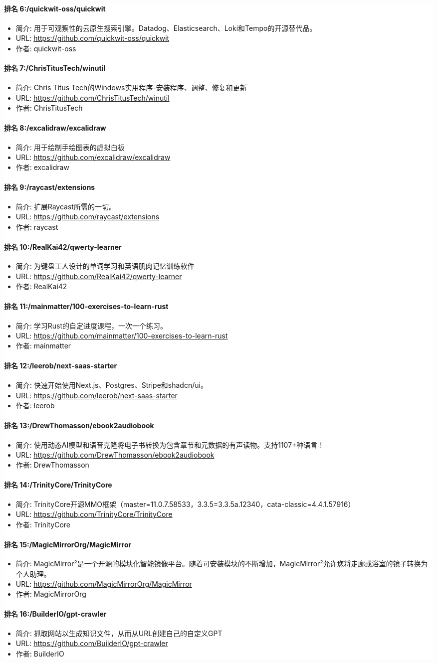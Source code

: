#### 排名 6:/quickwit-oss/quickwit
- 简介: 用于可观察性的云原生搜索引擎。Datadog、Elasticsearch、Loki和Tempo的开源替代品。
- URL: https://github.com/quickwit-oss/quickwit
- 作者: quickwit-oss 

#### 排名 7:/ChrisTitusTech/winutil
- 简介: Chris Titus Tech的Windows实用程序-安装程序、调整、修复和更新
- URL: https://github.com/ChrisTitusTech/winutil
- 作者: ChrisTitusTech 

#### 排名 8:/excalidraw/excalidraw
- 简介: 用于绘制手绘图表的虚拟白板
- URL: https://github.com/excalidraw/excalidraw
- 作者: excalidraw 

#### 排名 9:/raycast/extensions
- 简介: 扩展Raycast所需的一切。
- URL: https://github.com/raycast/extensions
- 作者: raycast 

#### 排名 10:/RealKai42/qwerty-learner
- 简介: 为键盘工人设计的单词学习和英语肌肉记忆训练软件
- URL: https://github.com/RealKai42/qwerty-learner
- 作者: RealKai42 

#### 排名 11:/mainmatter/100-exercises-to-learn-rust
- 简介: 学习Rust的自定进度课程，一次一个练习。
- URL: https://github.com/mainmatter/100-exercises-to-learn-rust
- 作者: mainmatter 

#### 排名 12:/leerob/next-saas-starter
- 简介: 快速开始使用Next.js、Postgres、Stripe和shadcn/ui。
- URL: https://github.com/leerob/next-saas-starter
- 作者: leerob 

#### 排名 13:/DrewThomasson/ebook2audiobook
- 简介: 使用动态AI模型和语音克隆将电子书转换为包含章节和元数据的有声读物。支持1107+种语言！
- URL: https://github.com/DrewThomasson/ebook2audiobook
- 作者: DrewThomasson 

#### 排名 14:/TrinityCore/TrinityCore
- 简介: TrinityCore开源MMO框架（master=11.0.7.58533，3.3.5=3.3.5a.12340，cata-classic=4.4.1.57916）
- URL: https://github.com/TrinityCore/TrinityCore
- 作者: TrinityCore 

#### 排名 15:/MagicMirrorOrg/MagicMirror
- 简介: MagicMirror²是一个开源的模块化智能镜像平台。随着可安装模块的不断增加，MagicMirror²允许您将走廊或浴室的镜子转换为个人助理。
- URL: https://github.com/MagicMirrorOrg/MagicMirror
- 作者: MagicMirrorOrg 

#### 排名 16:/BuilderIO/gpt-crawler
- 简介: 抓取网站以生成知识文件，从而从URL创建自己的自定义GPT
- URL: https://github.com/BuilderIO/gpt-crawler
- 作者: BuilderIO 
